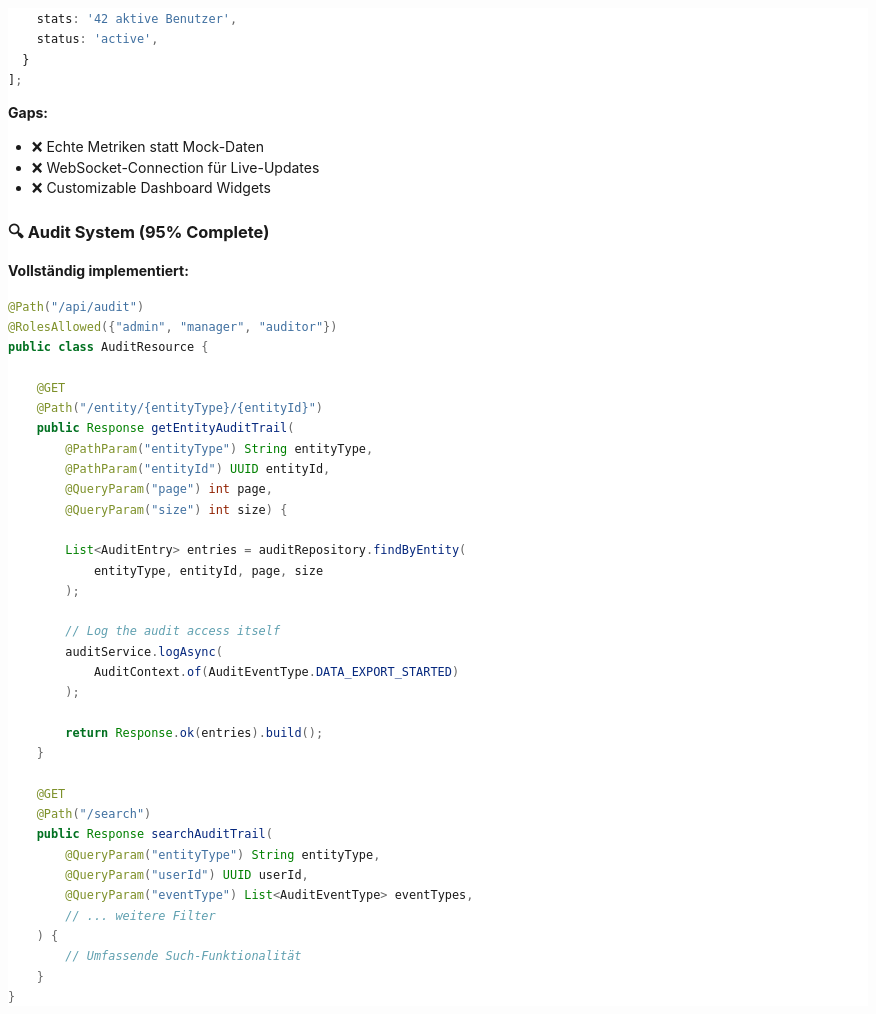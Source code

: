 ```typescript
    stats: '42 aktive Benutzer',
    status: 'active',
  }
];
```

**Gaps:**
- ❌ Echte Metriken statt Mock-Daten
- ❌ WebSocket-Connection für Live-Updates
- ❌ Customizable Dashboard Widgets

### **🔍 Audit System (95% Complete)**

**Vollständig implementiert:**
```java
@Path("/api/audit")
@RolesAllowed({"admin", "manager", "auditor"})
public class AuditResource {

    @GET
    @Path("/entity/{entityType}/{entityId}")
    public Response getEntityAuditTrail(
        @PathParam("entityType") String entityType,
        @PathParam("entityId") UUID entityId,
        @QueryParam("page") int page,
        @QueryParam("size") int size) {

        List<AuditEntry> entries = auditRepository.findByEntity(
            entityType, entityId, page, size
        );

        // Log the audit access itself
        auditService.logAsync(
            AuditContext.of(AuditEventType.DATA_EXPORT_STARTED)
        );

        return Response.ok(entries).build();
    }

    @GET
    @Path("/search")
    public Response searchAuditTrail(
        @QueryParam("entityType") String entityType,
        @QueryParam("userId") UUID userId,
        @QueryParam("eventType") List<AuditEventType> eventTypes,
        // ... weitere Filter
    ) {
        // Umfassende Such-Funktionalität
    }
}
```
